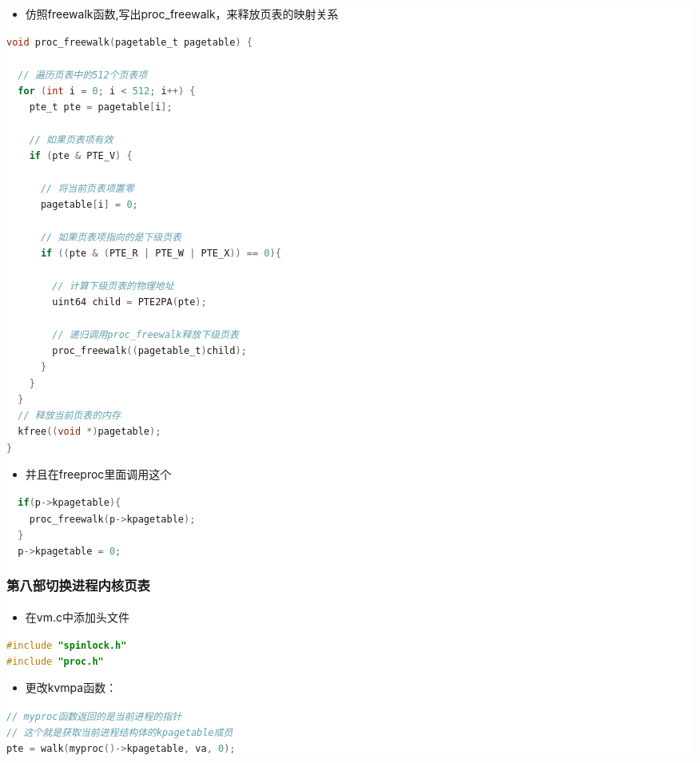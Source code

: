 ```c
```
+ 仿照freewalk函数,写出proc_freewalk，来释放页表的映射关系
```c
void proc_freewalk(pagetable_t pagetable) {

  // 遍历页表中的512个页表项
  for (int i = 0; i < 512; i++) {
    pte_t pte = pagetable[i];
    
    // 如果页表项有效
    if (pte & PTE_V) {

      // 将当前页表项置零
      pagetable[i] = 0;

      // 如果页表项指向的是下级页表
      if ((pte & (PTE_R | PTE_W | PTE_X)) == 0){

        // 计算下级页表的物理地址
        uint64 child = PTE2PA(pte);

        // 递归调用proc_freewalk释放下级页表
        proc_freewalk((pagetable_t)child);
      }
    }
  }
  // 释放当前页表的内存
  kfree((void *)pagetable);
}
```
+ 并且在freeproc里面调用这个
```c
  if(p->kpagetable){
    proc_freewalk(p->kpagetable);
  }
  p->kpagetable = 0;
```

### 第八部切换进程内核页表
+ 在vm.c中添加头文件
```c
#include "spinlock.h"
#include "proc.h"
```

+ 更改kvmpa函数：
```c
// myproc函数返回的是当前进程的指针
// 这个就是获取当前进程结构体的kpagetable成员
pte = walk(myproc()->kpagetable, va, 0);
```

